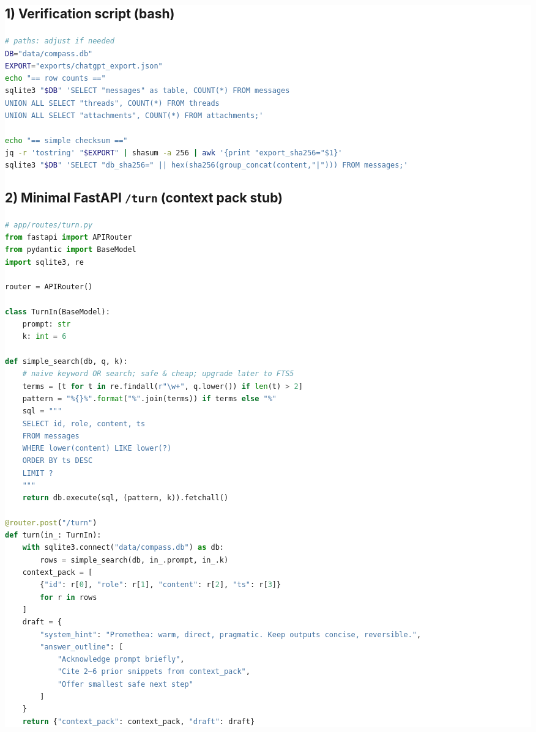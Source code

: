 ## 1) Verification script (bash)
```bash
# paths: adjust if needed
DB="data/compass.db"
EXPORT="exports/chatgpt_export.json"
echo "== row counts =="
sqlite3 "$DB" 'SELECT "messages" as table, COUNT(*) FROM messages
UNION ALL SELECT "threads", COUNT(*) FROM threads
UNION ALL SELECT "attachments", COUNT(*) FROM attachments;'

echo "== simple checksum =="
jq -r 'tostring' "$EXPORT" | shasum -a 256 | awk '{print "export_sha256="$1}'
sqlite3 "$DB" 'SELECT "db_sha256=" || hex(sha256(group_concat(content,"|"))) FROM messages;'
```

## 2) Minimal FastAPI `/turn` (context pack stub)
```python
# app/routes/turn.py
from fastapi import APIRouter
from pydantic import BaseModel
import sqlite3, re

router = APIRouter()

class TurnIn(BaseModel):
    prompt: str
    k: int = 6

def simple_search(db, q, k):
    # naive keyword OR search; safe & cheap; upgrade later to FTS5
    terms = [t for t in re.findall(r"\w+", q.lower()) if len(t) > 2]
    pattern = "%{}%".format("%".join(terms)) if terms else "%"
    sql = """
    SELECT id, role, content, ts
    FROM messages
    WHERE lower(content) LIKE lower(?)
    ORDER BY ts DESC
    LIMIT ?
    """
    return db.execute(sql, (pattern, k)).fetchall()

@router.post("/turn")
def turn(in_: TurnIn):
    with sqlite3.connect("data/compass.db") as db:
        rows = simple_search(db, in_.prompt, in_.k)
    context_pack = [
        {"id": r[0], "role": r[1], "content": r[2], "ts": r[3]}
        for r in rows
    ]
    draft = {
        "system_hint": "Promethea: warm, direct, pragmatic. Keep outputs concise, reversible.",
        "answer_outline": [
            "Acknowledge prompt briefly",
            "Cite 2–6 prior snippets from context_pack",
            "Offer smallest safe next step"
        ]
    }
    return {"context_pack": context_pack, "draft": draft}
```
